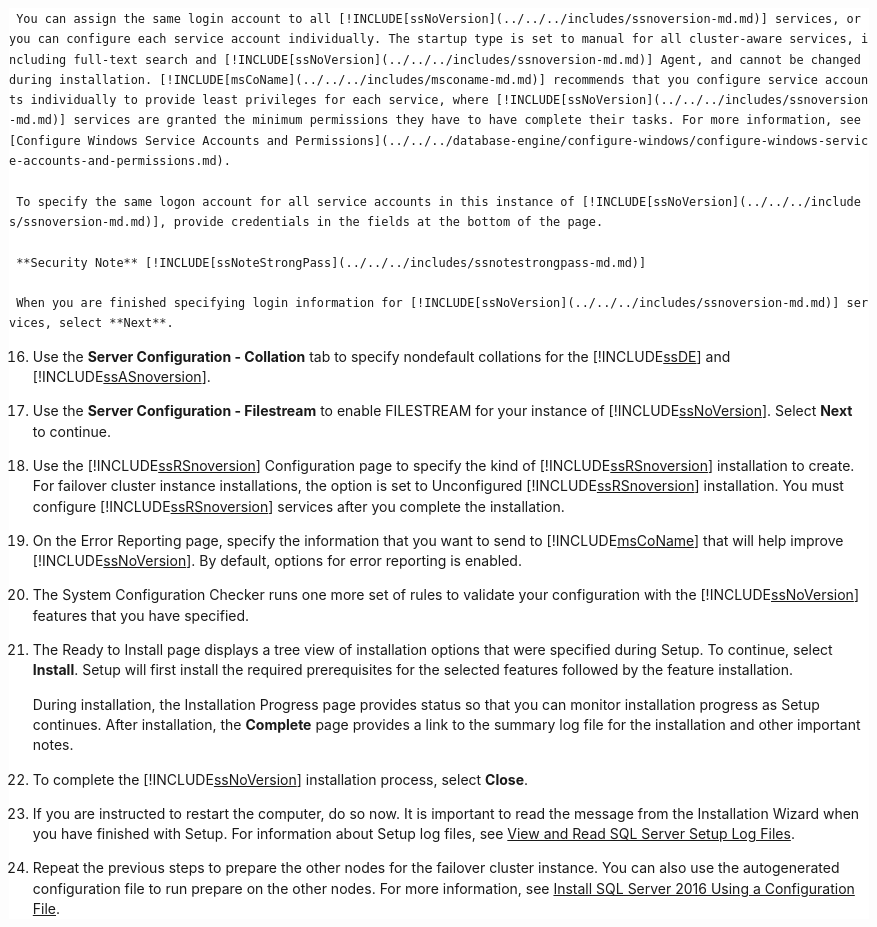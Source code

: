      You can assign the same login account to all [!INCLUDE[ssNoVersion](../../../includes/ssnoversion-md.md)] services, or you can configure each service account individually. The startup type is set to manual for all cluster-aware services, including full-text search and [!INCLUDE[ssNoVersion](../../../includes/ssnoversion-md.md)] Agent, and cannot be changed during installation. [!INCLUDE[msCoName](../../../includes/msconame-md.md)] recommends that you configure service accounts individually to provide least privileges for each service, where [!INCLUDE[ssNoVersion](../../../includes/ssnoversion-md.md)] services are granted the minimum permissions they have to have complete their tasks. For more information, see [Configure Windows Service Accounts and Permissions](../../../database-engine/configure-windows/configure-windows-service-accounts-and-permissions.md).  
  
     To specify the same logon account for all service accounts in this instance of [!INCLUDE[ssNoVersion](../../../includes/ssnoversion-md.md)], provide credentials in the fields at the bottom of the page.  
  
     **Security Note** [!INCLUDE[ssNoteStrongPass](../../../includes/ssnotestrongpass-md.md)]  
  
     When you are finished specifying login information for [!INCLUDE[ssNoVersion](../../../includes/ssnoversion-md.md)] services, select **Next**.  
  
16. Use the **Server Configuration - Collation** tab to specify nondefault collations for the [!INCLUDE[ssDE](../../../includes/ssde-md.md)] and [!INCLUDE[ssASnoversion](../../../includes/ssasnoversion-md.md)].  
  
17. Use the **Server Configuration - Filestream** to enable FILESTREAM for your instance of [!INCLUDE[ssNoVersion](../../../includes/ssnoversion-md.md)].  Select **Next** to continue.  
  
18. Use the [!INCLUDE[ssRSnoversion](../../../includes/ssrsnoversion-md.md)] Configuration page to specify the kind of [!INCLUDE[ssRSnoversion](../../../includes/ssrsnoversion-md.md)] installation to create. For failover cluster instance installations, the option is set to Unconfigured [!INCLUDE[ssRSnoversion](../../../includes/ssrsnoversion-md.md)] installation. You must configure [!INCLUDE[ssRSnoversion](../../../includes/ssrsnoversion-md.md)] services after you complete the installation.  
   
19. On the Error Reporting page, specify the information that you want to send to [!INCLUDE[msCoName](../../../includes/msconame-md.md)] that will help improve [!INCLUDE[ssNoVersion](../../../includes/ssnoversion-md.md)]. By default, options for error reporting is enabled.  
  
20. The System Configuration Checker runs one more set of rules to validate your configuration with the [!INCLUDE[ssNoVersion](../../../includes/ssnoversion-md.md)] features that you have specified.  
  
21. The Ready to Install page displays a tree view of installation options that were specified during Setup. To continue, select **Install**. Setup will first install the required prerequisites for the selected features followed by the feature installation.  
  
     During installation, the Installation Progress page provides status so that you can monitor installation progress as Setup continues. After installation, the **Complete** page provides a link to the summary log file for the installation and other important notes.  
  
22. To complete the [!INCLUDE[ssNoVersion](../../../includes/ssnoversion-md.md)] installation process, select **Close**.  
  
23. If you are instructed to restart the computer, do so now. It is important to read the message from the Installation Wizard when you have finished with Setup. For information about Setup log files, see [View and Read SQL Server Setup Log Files](../../../database-engine/install-windows/view-and-read-sql-server-setup-log-files.md).  
  
24. Repeat the previous steps to prepare the other nodes for the failover cluster instance. You can also use the autogenerated configuration file to run prepare on the other nodes. For more information, see [Install SQL Server 2016 Using a Configuration File](../../../database-engine/install-windows/install-sql-server-using-a-configuration-file.md).  
  